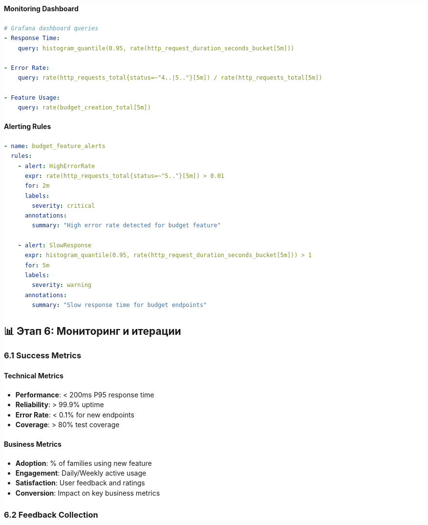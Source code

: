 #### Monitoring Dashboard
```yaml
# Grafana dashboard queries
- Response Time:
    query: histogram_quantile(0.95, rate(http_request_duration_seconds_bucket[5m]))
    
- Error Rate:
    query: rate(http_requests_total{status=~"4..|5.."}[5m]) / rate(http_requests_total[5m])
    
- Feature Usage:
    query: rate(budget_creation_total[5m])
```

#### Alerting Rules
```yaml
- name: budget_feature_alerts
  rules:
    - alert: HighErrorRate
      expr: rate(http_requests_total{status=~"5.."}[5m]) > 0.01
      for: 2m
      labels:
        severity: critical
      annotations:
        summary: "High error rate detected for budget feature"
        
    - alert: SlowResponse
      expr: histogram_quantile(0.95, rate(http_request_duration_seconds_bucket[5m])) > 1
      for: 5m
      labels:
        severity: warning
      annotations:
        summary: "Slow response time for budget endpoints"
```

## 📊 Этап 6: Мониторинг и итерации

### 6.1 Success Metrics

#### Technical Metrics
- **Performance**: < 200ms P95 response time
- **Reliability**: > 99.9% uptime
- **Error Rate**: < 0.1% for new endpoints
- **Coverage**: > 80% test coverage

#### Business Metrics
- **Adoption**: % of families using new feature
- **Engagement**: Daily/Weekly active usage
- **Satisfaction**: User feedback and ratings
- **Conversion**: Impact on key business metrics

### 6.2 Feedback Collection

